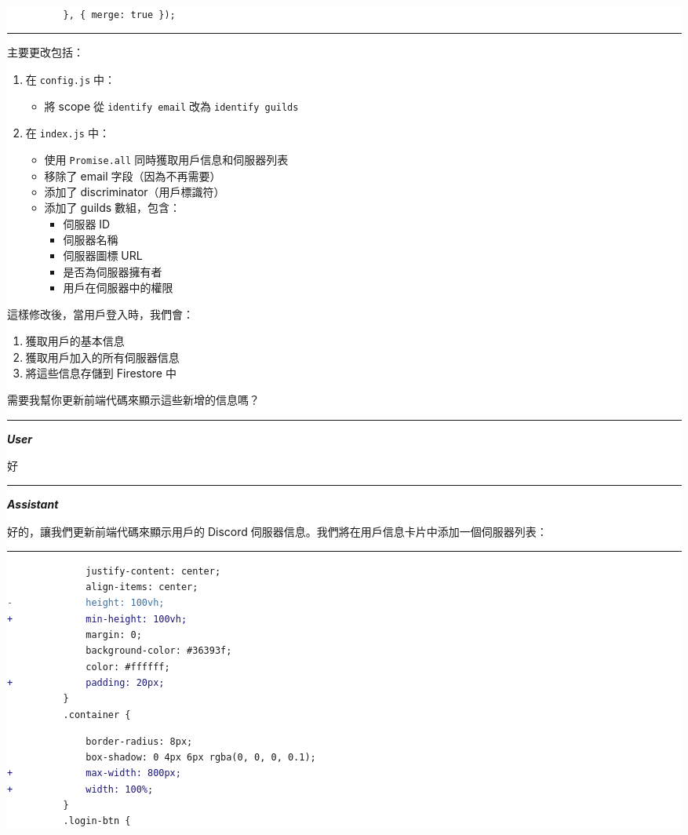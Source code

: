 ```diff
          }, { merge: true });
```

---

主要更改包括：

1. 在 `config.js` 中：
   - 將 scope 從 `identify email` 改為 `identify guilds`

2. 在 `index.js` 中：
   - 使用 `Promise.all` 同時獲取用戶信息和伺服器列表
   - 移除了 email 字段（因為不再需要）
   - 添加了 discriminator（用戶標識符）
   - 添加了 guilds 數組，包含：
     - 伺服器 ID
     - 伺服器名稱
     - 伺服器圖標 URL
     - 是否為伺服器擁有者
     - 用戶在伺服器中的權限

這樣修改後，當用戶登入時，我們會：
1. 獲取用戶的基本信息
2. 獲取用戶加入的所有伺服器信息
3. 將這些信息存儲到 Firestore 中

需要我幫你更新前端代碼來顯示這些新增的信息嗎？

---

_**User**_

好

---

_**Assistant**_

好的，讓我們更新前端代碼來顯示用戶的 Discord 伺服器信息。我們將在用戶信息卡片中添加一個伺服器列表：


---

```diff
              justify-content: center;
              align-items: center;
-             height: 100vh;
+             min-height: 100vh;
              margin: 0;
              background-color: #36393f;
              color: #ffffff;
+             padding: 20px;
          }
          .container {
```

```diff
              border-radius: 8px;
              box-shadow: 0 4px 6px rgba(0, 0, 0, 0.1);
+             max-width: 800px;
+             width: 100%;
          }
          .login-btn {
```
